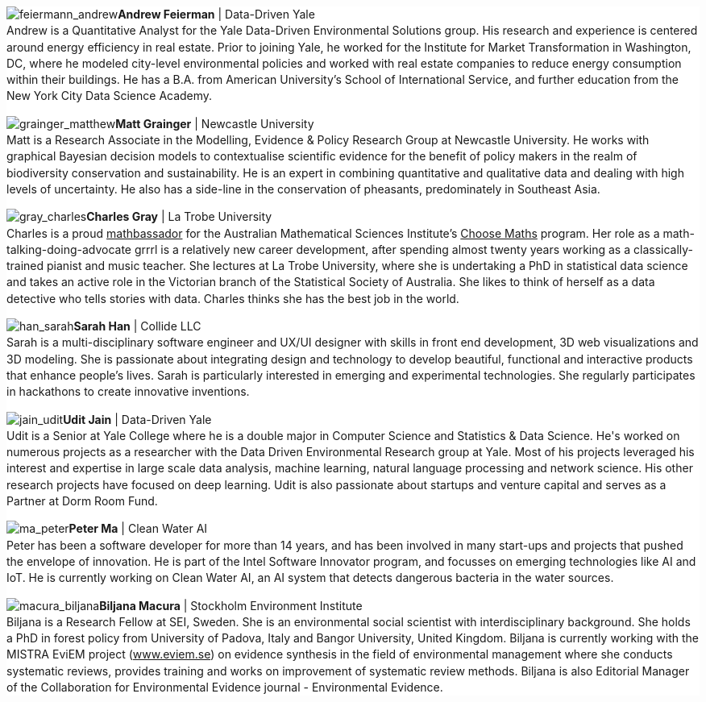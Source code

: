 <img class="alignleft size-thumbnail wp-image-79" src="https://evidencesynthesishackathon.files.wordpress.com/2018/03/feiermann_andrew.jpg?w=150" alt="feiermann_andrew" width="150" height="150" /><b>Andrew Feierman</b> | Data-Driven Yale  
Andrew is a Quantitative Analyst for the Yale Data-Driven Environmental Solutions group. His research and experience is centered around energy efficiency in real estate. Prior to joining Yale, he worked for the Institute for Market Transformation in Washington, DC, where he modeled city-level environmental policies and worked with real estate companies to reduce energy consumption within their buildings. He has a B.A. from American University’s School of International Service, and further education from the New York City Data Science Academy.

<img class="alignleft size-thumbnail wp-image-79" src="https://evidencesynthesishackathon.files.wordpress.com/2018/03/grainger_matthew-e1520549520691.jpg?w=150" alt="grainger_matthew" width="150" height="150" /><b>Matt Grainger</b> | Newcastle University  
Matt is a Research Associate in the Modelling, Evidence & Policy Research Group at Newcastle University. He works with graphical Bayesian decision models to contextualise scientific evidence for the benefit of policy makers in the realm of biodiversity conservation and sustainability. He is an expert in combining quantitative and qualitative data and dealing with high levels of uncertainty. He also has a side-line in the conservation of pheasants, predominately in Southeast Asia.

<img class="alignleft size-thumbnail wp-image-111" src="https://evidencesynthesishackathon.files.wordpress.com/2018/03/gray_charles.jpg?w=150" alt="gray_charles" width="150" height="150" /><b>Charles Gray</b> | La Trobe University  
Charles is a proud <a href="http://choosemaths.org.au/charles-gray/" target="_blank" rel="noopener">mathbassador</a> for the Australian Mathematical Sciences Institute’s <a href="http://choosemaths.org.au" target="_blank" rel="noopener">Choose Maths</a> program. Her role as a math-talking-doing-advocate grrrl is a relatively new career development, after spending almost twenty years working as a classically-trained pianist and music teacher. She lectures at La Trobe University, where she is undertaking a PhD in statistical data science and takes an active role in the Victorian branch of the Statistical Society of Australia. She likes to think of herself as a data detective who tells stories with data. Charles thinks she has the best job in the world.

<img class="alignleft size-thumbnail wp-image-150" src="https://evidencesynthesishackathon.files.wordpress.com/2018/03/han_sarah.png?w=150" alt="han_sarah" width="150" height="150" /><b>Sarah Han</b> | Collide LLC  
Sarah is a multi-disciplinary software engineer and UX/UI designer with skills in front end development, 3D web visualizations and 3D modeling. She is passionate about integrating design and technology to develop beautiful, functional and interactive products that enhance people’s lives. Sarah is particularly interested in emerging and experimental technologies. She regularly participates in hackathons to create innovative inventions.

<img class="alignleft size-thumbnail wp-image-159" src="https://evidencesynthesishackathon.files.wordpress.com/2018/04/jain_udit.jpg?w=150" alt="jain_udit" width="150" height="150" /><b>Udit Jain</b> | Data-Driven Yale  
Udit is a Senior at Yale College where he is a double major in Computer Science and Statistics & Data Science. He's worked on numerous projects as a researcher with the Data Driven Environmental Research group at Yale. Most of his projects leveraged his interest and expertise in large scale data analysis, machine learning, natural language processing and network science. His other research projects have focused on deep learning. Udit is also passionate about startups and venture capital and serves as a Partner at Dorm Room Fund.

<img class="alignleft size-thumbnail wp-image-80" src="https://evidencesynthesishackathon.files.wordpress.com/2018/03/ma_peter.jpg?w=150" alt="ma_peter" width="150" height="150" /><b>Peter Ma</b> | Clean Water AI  
Peter has been a software developer for more than 14 years, and has been involved in many start-ups and projects that pushed the envelope of innovation. He is part of the Intel Software Innovator program, and focusses on emerging technologies like AI and IoT. He is currently working on Clean Water AI, an AI system that detects dangerous bacteria in the water sources.

<img class="alignleft size-thumbnail wp-image-122" src="https://evidencesynthesishackathon.files.wordpress.com/2018/03/macura_biljana.jpg?w=150" alt="macura_biljana" width="150" height="150" /><b>Biljana Macura</b> | Stockholm Environment Institute  
Biljana is a Research Fellow at SEI, Sweden. She is an environmental social scientist with interdisciplinary background. She holds a PhD in forest policy from University of Padova, Italy and Bangor University, United Kingdom. Biljana is currently working with the MISTRA EviEM project (<a href="http://www.eviem.se" target="_blank" rel="noopener">www.eviem.se</a>) on evidence synthesis in the field of environmental management where she conducts systematic reviews, provides training and works on improvement of systematic review methods. Biljana is also Editorial Manager of the Collaboration for Environmental Evidence journal - Environmental Evidence.
